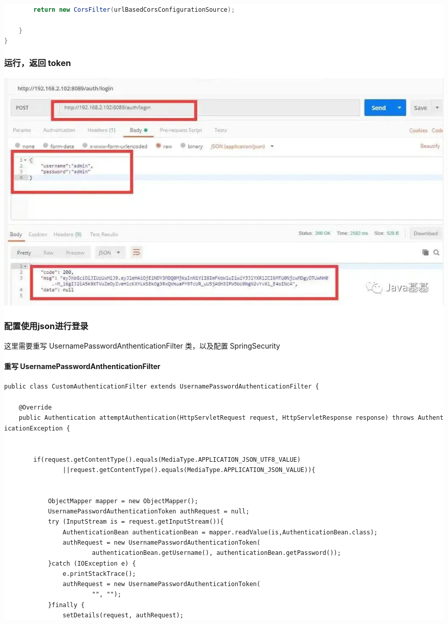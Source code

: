 ```java
        return new CorsFilter(urlBasedCorsConfigurationSource);

    }
}
```

### 运行，返回 token

![image-20200724110405908](https://raw.githubusercontent.com/1471246901/myblog/master/img/image-20200724110405908.png)

### 配置使用json进行登录

这里需要重写 UsernamePasswordAnthenticationFilter 类，以及配置 SpringSecurity

#### 重写 UsernamePasswordAnthenticationFilter

```
public class CustomAuthenticationFilter extends UsernamePasswordAuthenticationFilter {

    @Override
    public Authentication attemptAuthentication(HttpServletRequest request, HttpServletResponse response) throws AuthenticationException {


        if(request.getContentType().equals(MediaType.APPLICATION_JSON_UTF8_VALUE)
                ||request.getContentType().equals(MediaType.APPLICATION_JSON_VALUE)){


            ObjectMapper mapper = new ObjectMapper();
            UsernamePasswordAuthenticationToken authRequest = null;
            try (InputStream is = request.getInputStream()){
                AuthenticationBean authenticationBean = mapper.readValue(is,AuthenticationBean.class);
                authRequest = new UsernamePasswordAuthenticationToken(
                        authenticationBean.getUsername(), authenticationBean.getPassword());
            }catch (IOException e) {
                e.printStackTrace();
                authRequest = new UsernamePasswordAuthenticationToken(
                        "", "");
            }finally {
                setDetails(request, authRequest);
```